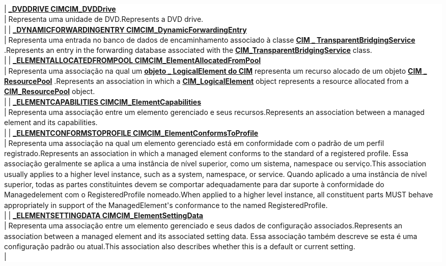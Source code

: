 | [<span data-ttu-id="dd296-186">**\_DVDDRIVE CIM**</span><span class="sxs-lookup"><span data-stu-id="dd296-186">**CIM\_DVDDrive**</span></span>](cim-dvddrive.md)<br/>                                                           | <span data-ttu-id="dd296-187">Representa uma unidade de DVD.</span><span class="sxs-lookup"><span data-stu-id="dd296-187">Represents a DVD drive.</span></span><br/>                                                                                                                                                                                                                                                                                                                                                                    |
| [<span data-ttu-id="dd296-188">**\_DYNAMICFORWARDINGENTRY CIM**</span><span class="sxs-lookup"><span data-stu-id="dd296-188">**CIM\_DynamicForwardingEntry**</span></span>](cim-dynamicforwardingentry.md)<br/>                               | <span data-ttu-id="dd296-189">Representa uma entrada no banco de dados de encaminhamento associado à classe [**CIM \_ TransparentBridgingService**](cim-transparentbridgingservice.md) .</span><span class="sxs-lookup"><span data-stu-id="dd296-189">Represents an entry in the forwarding database associated with the [**CIM\_TransparentBridgingService**](cim-transparentbridgingservice.md) class.</span></span><br/>                                                                                                                                                                                                                                        |
| [<span data-ttu-id="dd296-190">**\_ELEMENTALLOCATEDFROMPOOL CIM**</span><span class="sxs-lookup"><span data-stu-id="dd296-190">**CIM\_ElementAllocatedFromPool**</span></span>](cim-elementallocatedfrompool.md)<br/>                           | <span data-ttu-id="dd296-191">Representa uma associação na qual um [**objeto \_ LogicalElement do CIM**](cim-logicalelement.md) representa um recurso alocado de um objeto [**CIM \_ ResourcePool**](cim-resourcepool.md) .</span><span class="sxs-lookup"><span data-stu-id="dd296-191">Represents an association in which a [**CIM\_LogicalElement**](cim-logicalelement.md) object represents a resource allocated from a [**CIM\_ResourcePool**](cim-resourcepool.md) object.</span></span><br/>                                                                                                                                                                                                 |
| [<span data-ttu-id="dd296-192">**\_ELEMENTCAPABILITIES CIM**</span><span class="sxs-lookup"><span data-stu-id="dd296-192">**CIM\_ElementCapabilities**</span></span>](cim-elementcapabilities.md)<br/>                                     | <span data-ttu-id="dd296-193">Representa uma associação entre um elemento gerenciado e seus recursos.</span><span class="sxs-lookup"><span data-stu-id="dd296-193">Represents an association between a managed element and its capabilities.</span></span><br/>                                                                                                                                                                                                                                                                                                                  |
| [<span data-ttu-id="dd296-194">**\_ELEMENTCONFORMSTOPROFILE CIM**</span><span class="sxs-lookup"><span data-stu-id="dd296-194">**CIM\_ElementConformsToProfile**</span></span>](cim-elementconformstoprofile.md)<br/>                           | <span data-ttu-id="dd296-195">Representa uma associação na qual um elemento gerenciado está em conformidade com o padrão de um perfil registrado.</span><span class="sxs-lookup"><span data-stu-id="dd296-195">Represents an association in which a managed element conforms to the standard of a registered profile.</span></span> <span data-ttu-id="dd296-196">Essa associação geralmente se aplica a uma instância de nível superior, como um sistema, namespace ou serviço.</span><span class="sxs-lookup"><span data-stu-id="dd296-196">This association usually applies to a higher level instance, such as a system, namespace, or service.</span></span> <span data-ttu-id="dd296-197">Quando aplicado a uma instância de nível superior, todas as partes constituintes devem se comportar adequadamente para dar suporte à conformidade do Managedelement com o RegisteredProfile nomeado.</span><span class="sxs-lookup"><span data-stu-id="dd296-197">When applied to a higher level instance, all constituent parts MUST behave appropriately in support of the ManagedElement's conformance to the named RegisteredProfile.</span></span><br/>       |
| [<span data-ttu-id="dd296-198">**\_ELEMENTSETTINGDATA CIM**</span><span class="sxs-lookup"><span data-stu-id="dd296-198">**CIM\_ElementSettingData**</span></span>](cim-elementsettingdata.md)<br/>                                       | <span data-ttu-id="dd296-199">Representa uma associação entre um elemento gerenciado e seus dados de configuração associados.</span><span class="sxs-lookup"><span data-stu-id="dd296-199">Represents an association between a managed element and its associated setting data.</span></span> <span data-ttu-id="dd296-200">Essa associação também descreve se esta é uma configuração padrão ou atual.</span><span class="sxs-lookup"><span data-stu-id="dd296-200">This association also describes whether this is a default or current setting.</span></span><br/>                                                                                                                                                                                                                         |